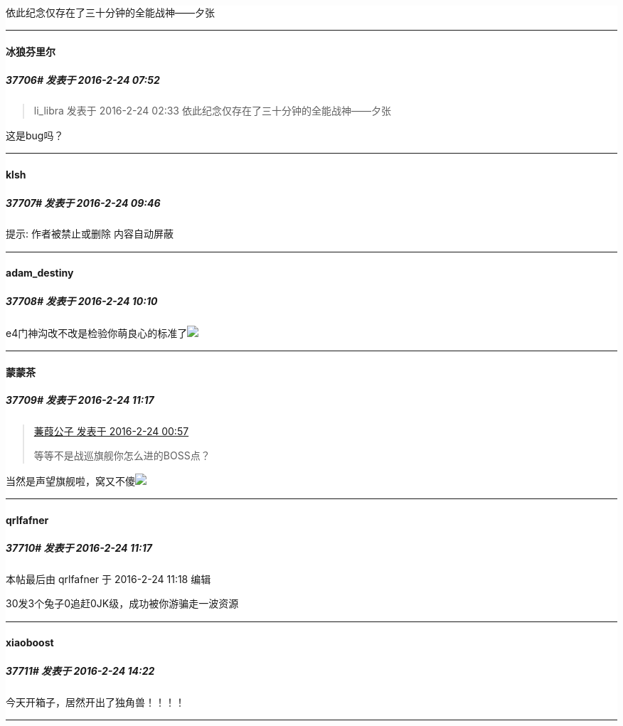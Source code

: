 依此纪念仅存在了三十分钟的全能战神——夕张

*****

####  冰狼芬里尔  
##### 37706#       发表于 2016-2-24 07:52

<blockquote>li_libra 发表于 2016-2-24 02:33
依此纪念仅存在了三十分钟的全能战神——夕张</blockquote>
这是bug吗？

*****

####  klsh  
##### 37707#       发表于 2016-2-24 09:46

提示: 作者被禁止或删除 内容自动屏蔽

*****

####  adam_destiny  
##### 37708#       发表于 2016-2-24 10:10

e4门神沟改不改是检验你萌良心的标准了<img src="https://static.saraba1st.com/image/smiley/face/119.gif" referrerpolicy="no-referrer">

*****

####  蒙蒙茶  
##### 37709#       发表于 2016-2-24 11:17

<blockquote><a href="httphttps://bbs.saraba1st.com/2b/forum.php?mod=redirect&amp;goto=findpost&amp;pid=31649810&amp;ptid=1065797" target="_blank">蒹葭公子 发表于 2016-2-24 00:57</a>

等等不是战巡旗舰你怎么进的BOSS点？</blockquote>
当然是声望旗舰啦，窝又不傻<img src="https://static.saraba1st.com/image/smiley/face/116.gif" referrerpolicy="no-referrer">

*****

####  qrlfafner  
##### 37710#       发表于 2016-2-24 11:17

 本帖最后由 qrlfafner 于 2016-2-24 11:18 编辑 

30发3个兔子0追赶0JK级，成功被你游骗走一波资源



*****

####  xiaoboost  
##### 37711#       发表于 2016-2-24 14:22

今天开箱子，居然开出了独角兽！！！！

*****
